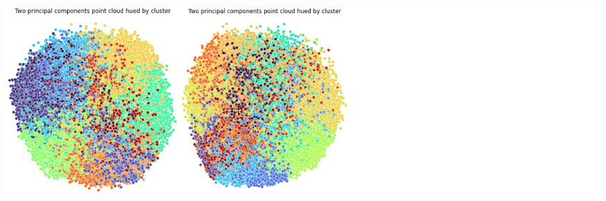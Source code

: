 <img src="https://github.com/josealexandre-mecai/img-processing-2022/blob/main/Final%20Report%20Images/PCA_BRISK_balanced-data.png" width="250" height="270"><img src="https://github.com/josealexandre-mecai/img-processing-2022/blob/main/Final%20Report%20Images/PCA_BRISK_balanced-segmented-data.png" width="250" height="270">

